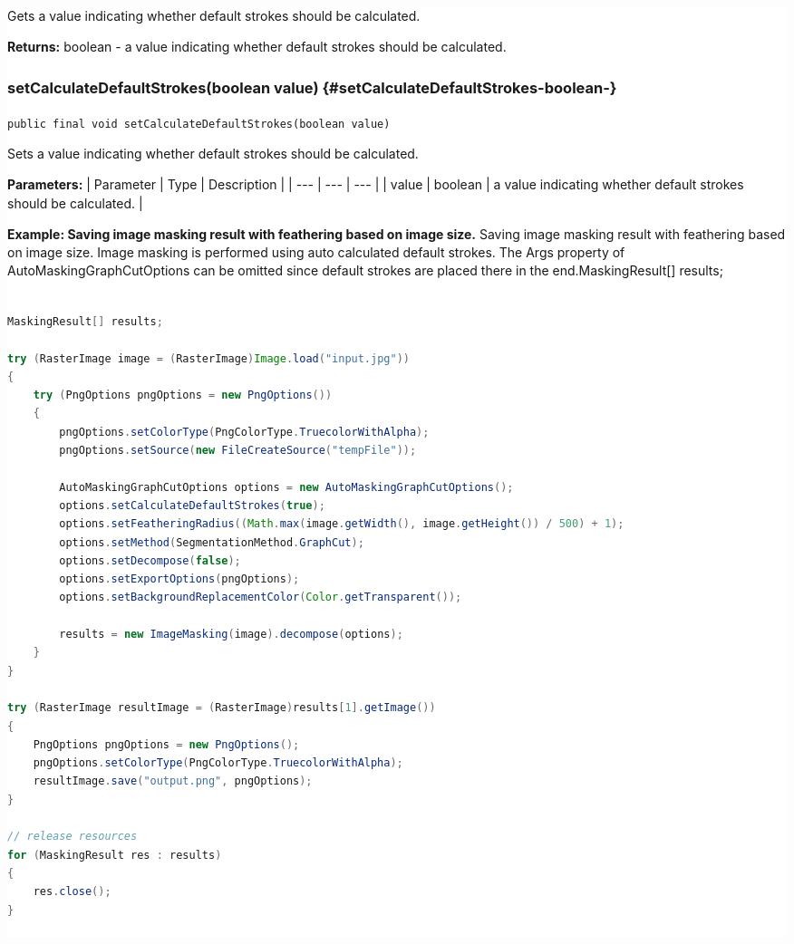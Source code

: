 
Gets a value indicating whether default strokes should be calculated.

**Returns:**
boolean - a value indicating whether default strokes should be calculated.
### setCalculateDefaultStrokes(boolean value) {#setCalculateDefaultStrokes-boolean-}
```
public final void setCalculateDefaultStrokes(boolean value)
```


Sets a value indicating whether default strokes should be calculated.

**Parameters:**
| Parameter | Type | Description |
| --- | --- | --- |
| value | boolean | a value indicating whether default strokes should be calculated. |


**Example: Saving image masking result with feathering based on image size.**
Saving image masking result with feathering based on image size. Image masking is performed using auto calculated default strokes. The Args property of AutoMaskingGraphCutOptions can be omitted since default strokes are placed there in the end.MaskingResult[] results;
``` java

MaskingResult[] results; 
            
try (RasterImage image = (RasterImage)Image.load("input.jpg"))
{
    try (PngOptions pngOptions = new PngOptions())
    {
        pngOptions.setColorType(PngColorType.TruecolorWithAlpha);
        pngOptions.setSource(new FileCreateSource("tempFile"));

        AutoMaskingGraphCutOptions options = new AutoMaskingGraphCutOptions();
        options.setCalculateDefaultStrokes(true);
        options.setFeatheringRadius((Math.max(image.getWidth(), image.getHeight()) / 500) + 1);
        options.setMethod(SegmentationMethod.GraphCut);
        options.setDecompose(false);
        options.setExportOptions(pngOptions);
        options.setBackgroundReplacementColor(Color.getTransparent());

        results = new ImageMasking(image).decompose(options);
    }
}

try (RasterImage resultImage = (RasterImage)results[1].getImage())
{
    PngOptions pngOptions = new PngOptions();
    pngOptions.setColorType(PngColorType.TruecolorWithAlpha);
    resultImage.save("output.png", pngOptions);
}

// release resources
for (MaskingResult res : results)
{
    res.close();
}
            
```
